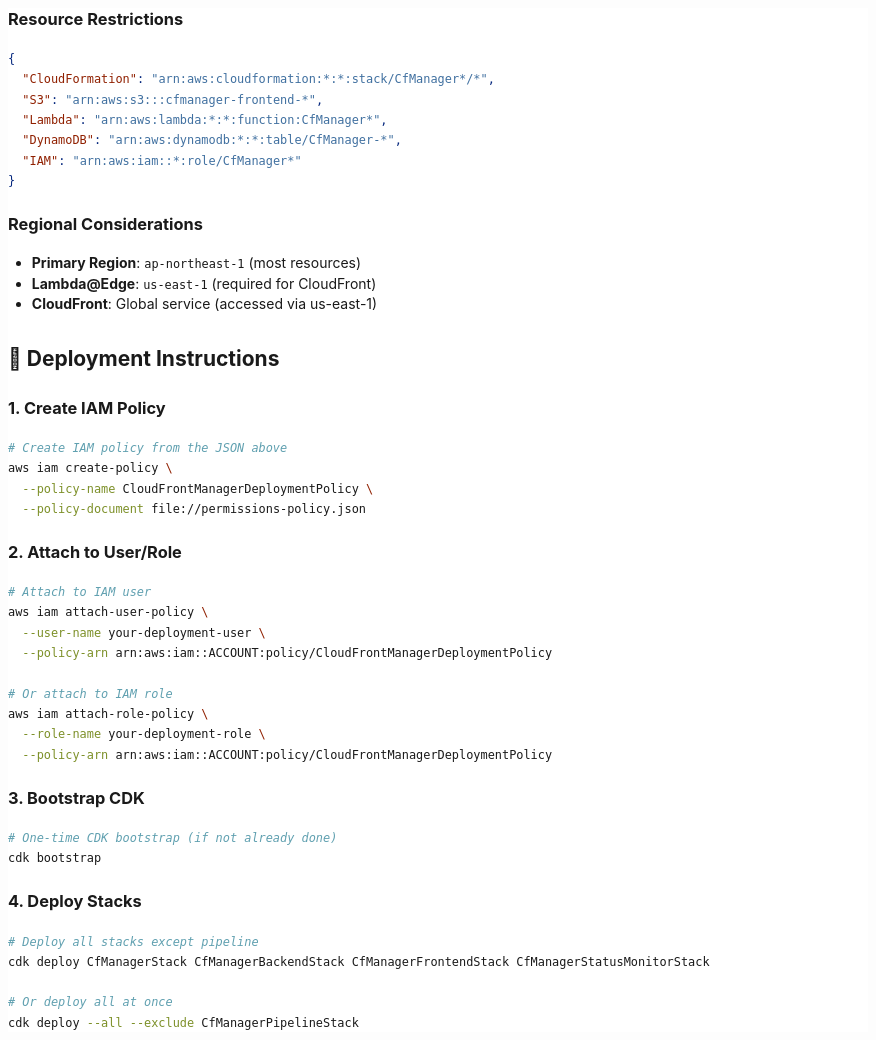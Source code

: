### **Resource Restrictions**
```json
{
  "CloudFormation": "arn:aws:cloudformation:*:*:stack/CfManager*/*",
  "S3": "arn:aws:s3:::cfmanager-frontend-*",
  "Lambda": "arn:aws:lambda:*:*:function:CfManager*",
  "DynamoDB": "arn:aws:dynamodb:*:*:table/CfManager-*",
  "IAM": "arn:aws:iam::*:role/CfManager*"
}
```

### **Regional Considerations**
- **Primary Region**: `ap-northeast-1` (most resources)
- **Lambda@Edge**: `us-east-1` (required for CloudFront)
- **CloudFront**: Global service (accessed via us-east-1)

## 🚀 **Deployment Instructions**

### **1. Create IAM Policy**
```bash
# Create IAM policy from the JSON above
aws iam create-policy \
  --policy-name CloudFrontManagerDeploymentPolicy \
  --policy-document file://permissions-policy.json
```

### **2. Attach to User/Role**
```bash
# Attach to IAM user
aws iam attach-user-policy \
  --user-name your-deployment-user \
  --policy-arn arn:aws:iam::ACCOUNT:policy/CloudFrontManagerDeploymentPolicy

# Or attach to IAM role
aws iam attach-role-policy \
  --role-name your-deployment-role \
  --policy-arn arn:aws:iam::ACCOUNT:policy/CloudFrontManagerDeploymentPolicy
```

### **3. Bootstrap CDK**
```bash
# One-time CDK bootstrap (if not already done)
cdk bootstrap
```

### **4. Deploy Stacks**
```bash
# Deploy all stacks except pipeline
cdk deploy CfManagerStack CfManagerBackendStack CfManagerFrontendStack CfManagerStatusMonitorStack

# Or deploy all at once
cdk deploy --all --exclude CfManagerPipelineStack
```
